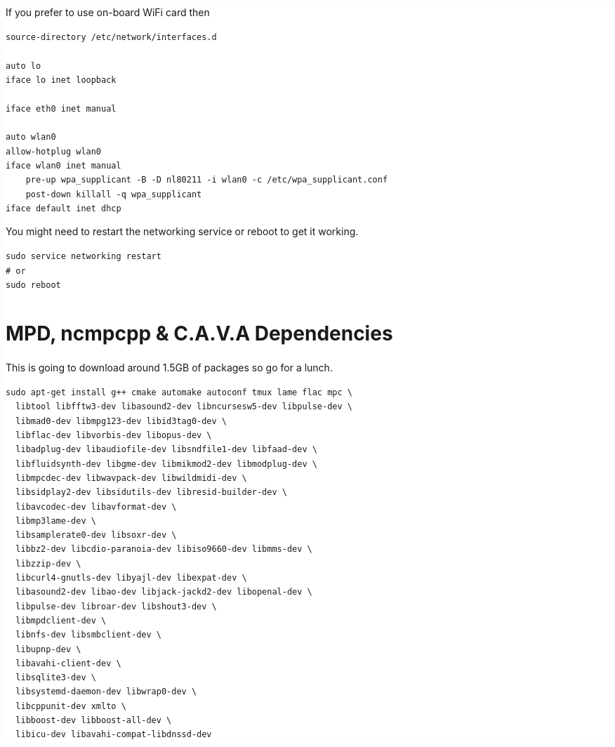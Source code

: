 If you prefer to use on-board WiFi card then

```
source-directory /etc/network/interfaces.d

auto lo
iface lo inet loopback

iface eth0 inet manual

auto wlan0
allow-hotplug wlan0
iface wlan0 inet manual
    pre-up wpa_supplicant -B -D nl80211 -i wlan0 -c /etc/wpa_supplicant.conf
    post-down killall -q wpa_supplicant
iface default inet dhcp
```

You might need to restart the networking service or reboot to get it working.

```
sudo service networking restart
# or
sudo reboot
```

# MPD, ncmpcpp & C.A.V.A Dependencies

This is going to download around 1.5GB of packages so go for a lunch.

```
sudo apt-get install g++ cmake automake autoconf tmux lame flac mpc \
  libtool libfftw3-dev libasound2-dev libncursesw5-dev libpulse-dev \
  libmad0-dev libmpg123-dev libid3tag0-dev \
  libflac-dev libvorbis-dev libopus-dev \
  libadplug-dev libaudiofile-dev libsndfile1-dev libfaad-dev \
  libfluidsynth-dev libgme-dev libmikmod2-dev libmodplug-dev \
  libmpcdec-dev libwavpack-dev libwildmidi-dev \
  libsidplay2-dev libsidutils-dev libresid-builder-dev \
  libavcodec-dev libavformat-dev \
  libmp3lame-dev \
  libsamplerate0-dev libsoxr-dev \
  libbz2-dev libcdio-paranoia-dev libiso9660-dev libmms-dev \
  libzzip-dev \
  libcurl4-gnutls-dev libyajl-dev libexpat-dev \
  libasound2-dev libao-dev libjack-jackd2-dev libopenal-dev \
  libpulse-dev libroar-dev libshout3-dev \
  libmpdclient-dev \
  libnfs-dev libsmbclient-dev \
  libupnp-dev \
  libavahi-client-dev \
  libsqlite3-dev \
  libsystemd-daemon-dev libwrap0-dev \
  libcppunit-dev xmlto \
  libboost-dev libboost-all-dev \
  libicu-dev libavahi-compat-libdnssd-dev
```
